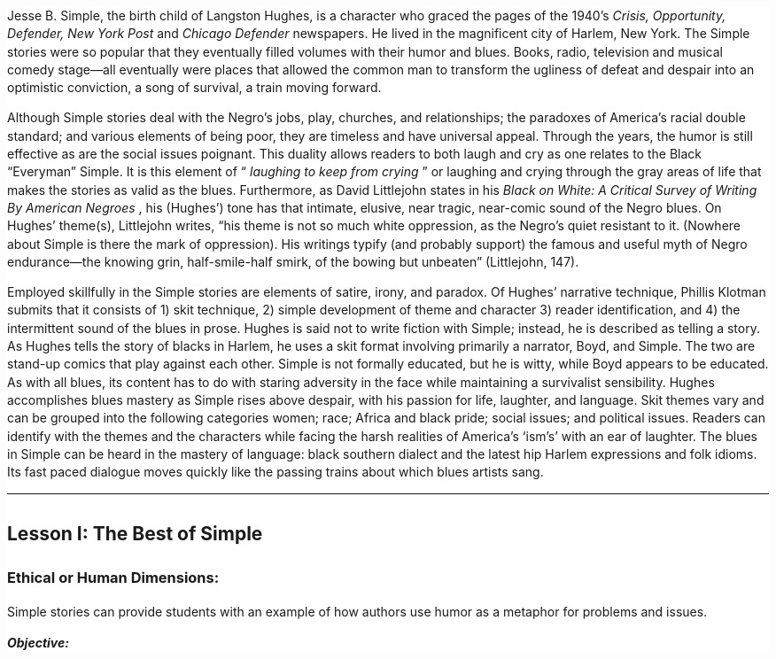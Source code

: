 Jesse B. Simple, the birth child of Langston Hughes, is a character who graced the pages of the 1940’s
<i>
Crisis, Opportunity, Defender, New York Post
</i>
and
<i>
Chicago Defender
</i>
newspapers. He lived in the magnificent city of Harlem, New York. The Simple stories were so popular that they eventually filled volumes with their humor and blues. Books, radio, television and musical comedy stage—all eventually were places that allowed the common man to transform the ugliness of defeat and despair into an optimistic conviction, a song of survival, a train moving forward.
<p>
Although Simple stories deal with the Negro’s jobs, play, churches, and relationships; the paradoxes of America’s racial double standard; and various elements of being poor, they are timeless and have universal appeal. Through the years, the humor is still effective as are the social issues poignant. This duality allows readers to both laugh and cry as one relates to the Black “Everyman” Simple. It is this element of “
<i>
laughing to keep from crying
</i>
” or laughing and crying through the gray areas of life that makes the stories as valid as the blues. Furthermore, as David Littlejohn states in his
<i>
Black on White: A Critical Survey of Writing By American Negroes
</i>
, his (Hughes’) tone has that intimate, elusive, near tragic, near-comic sound of the Negro blues. On Hughes’ theme(s), Littlejohn writes, “his theme is not so much white oppression, as the Negro’s quiet resistant to it. (Nowhere about Simple is there the mark of oppression). His writings typify (and probably support) the famous and useful myth of Negro endurance—the knowing grin, half-smile-half smirk, of the bowing but unbeaten” (Littlejohn, 147).
</p>
<p>
Employed skillfully in the Simple stories are elements of satire, irony, and paradox. Of Hughes’ narrative technique, Phillis Klotman submits that it consists of 1) skit technique, 2) simple development of theme and character 3) reader identification, and 4) the intermittent sound of the blues in prose. Hughes is said not to write fiction with Simple; instead, he is described as telling a story. As Hughes tells the story of blacks in Harlem, he uses a skit format involving primarily a narrator, Boyd, and Simple. The two are stand-up comics that play against each other. Simple is not formally educated, but he is witty, while Boyd appears to be educated. As with all blues, its content has to do with staring adversity in the face while maintaining a survivalist sensibility. Hughes accomplishes blues mastery as Simple rises above despair, with his passion for life, laughter, and language. Skit themes vary and can be grouped into the following categories women; race; Africa and black pride; social issues; and political issues. Readers can identify with the themes and the characters while facing the harsh realities of America’s ‘ism’s’ with an ear of laughter. The blues in Simple can be heard in the mastery of language: black southern dialect and the latest hip Harlem expressions and folk idioms. Its fast paced dialogue moves quickly like the passing trains about which blues artists sang.
</p>
<hr/>
<h2>
Lesson I: The Best of Simple
</h2>
<h3>
Ethical or Human Dimensions:
</h3>
Simple stories can provide students with an example of how authors use humor as a metaphor for problems and issues.
<p>
<b>
<i>
Objective:
</i>